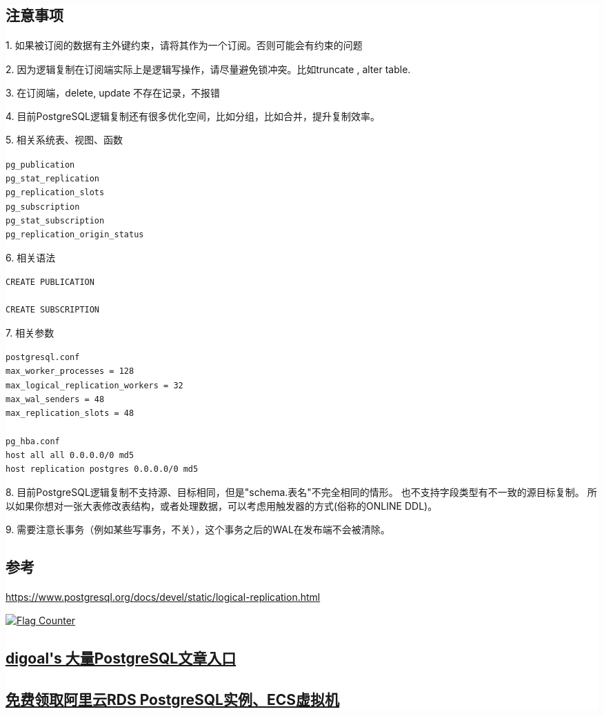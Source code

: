 ## 注意事项  
1\. 如果被订阅的数据有主外键约束，请将其作为一个订阅。否则可能会有约束的问题  
  
2\. 因为逻辑复制在订阅端实际上是逻辑写操作，请尽量避免锁冲突。比如truncate , alter table.  
  
3\. 在订阅端，delete, update 不存在记录，不报错  
  
4\. 目前PostgreSQL逻辑复制还有很多优化空间，比如分组，比如合并，提升复制效率。  
  
5\. 相关系统表、视图、函数  
  
```
pg_publication
pg_stat_replication
pg_replication_slots
pg_subscription
pg_stat_subscription
pg_replication_origin_status
```
  
6\. 相关语法  
  
```
CREATE PUBLICATION

CREATE SUBSCRIPTION
```
  
7\. 相关参数  
  
```
postgresql.conf
max_worker_processes = 128  
max_logical_replication_workers = 32  
max_wal_senders = 48  
max_replication_slots = 48 

pg_hba.conf
host all all 0.0.0.0/0 md5
host replication postgres 0.0.0.0/0 md5 
```
    
8\. 目前PostgreSQL逻辑复制不支持源、目标相同，但是"schema.表名"不完全相同的情形。  也不支持字段类型有不一致的源目标复制。  所以如果你想对一张大表修改表结构，或者处理数据，可以考虑用触发器的方式(俗称的ONLINE DDL)。     
    
9\. 需要注意长事务（例如某些写事务，不关），这个事务之后的WAL在发布端不会被清除。   
    
## 参考  
https://www.postgresql.org/docs/devel/static/logical-replication.html  
  
  
<a rel="nofollow" href="http://info.flagcounter.com/h9V1"  ><img src="http://s03.flagcounter.com/count/h9V1/bg_FFFFFF/txt_000000/border_CCCCCC/columns_2/maxflags_12/viewers_0/labels_0/pageviews_0/flags_0/"  alt="Flag Counter"  border="0"  ></a>  
  
  
  
  
  
  
## [digoal's 大量PostgreSQL文章入口](https://github.com/digoal/blog/blob/master/README.md "22709685feb7cab07d30f30387f0a9ae")
  
  
## [免费领取阿里云RDS PostgreSQL实例、ECS虚拟机](https://free.aliyun.com/ "57258f76c37864c6e6d23383d05714ea")
  
